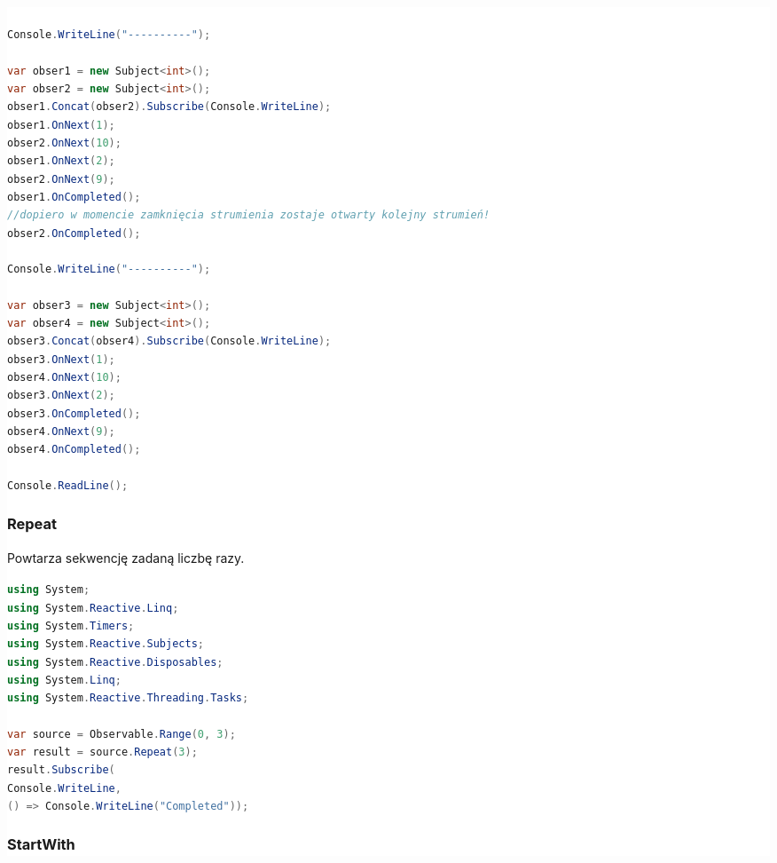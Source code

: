 ```cs

Console.WriteLine("----------");

var obser1 = new Subject<int>();
var obser2 = new Subject<int>();
obser1.Concat(obser2).Subscribe(Console.WriteLine);
obser1.OnNext(1);
obser2.OnNext(10);
obser1.OnNext(2);
obser2.OnNext(9);
obser1.OnCompleted();
//dopiero w momencie zamknięcia strumienia zostaje otwarty kolejny strumień!
obser2.OnCompleted();

Console.WriteLine("----------");

var obser3 = new Subject<int>();
var obser4 = new Subject<int>();
obser3.Concat(obser4).Subscribe(Console.WriteLine);
obser3.OnNext(1);
obser4.OnNext(10);
obser3.OnNext(2);
obser3.OnCompleted();
obser4.OnNext(9);
obser4.OnCompleted();

Console.ReadLine();

```

### Repeat

Powtarza sekwencję zadaną liczbę razy.

```cs
using System;
using System.Reactive.Linq;
using System.Timers;
using System.Reactive.Subjects;
using System.Reactive.Disposables;
using System.Linq;
using System.Reactive.Threading.Tasks;

var source = Observable.Range(0, 3);
var result = source.Repeat(3);
result.Subscribe(
Console.WriteLine,
() => Console.WriteLine("Completed"));
```

### StartWith
